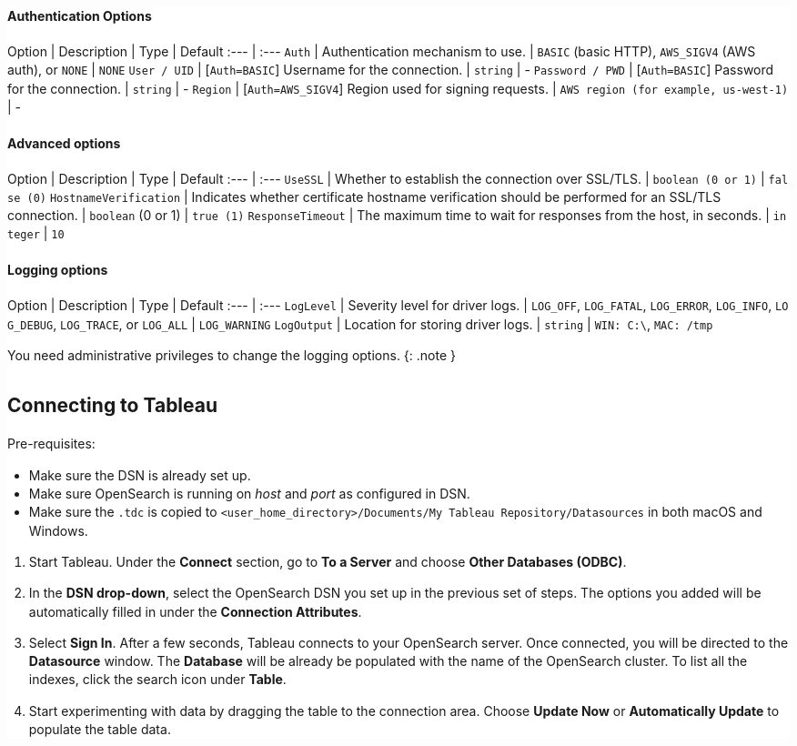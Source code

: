 #### Authentication Options

Option | Description | Type | Default
:--- | :---
`Auth` | Authentication mechanism to use. | `BASIC` (basic HTTP), `AWS_SIGV4` (AWS auth), or `NONE` | `NONE`
`User / UID` | [`Auth=BASIC`] Username for the connection. | `string` | -
`Password / PWD` | [`Auth=BASIC`] Password for the connection. | `string` | -
`Region` | [`Auth=AWS_SIGV4`] Region used for signing requests. | `AWS region (for example, us-west-1)` | -

#### Advanced options

Option | Description | Type | Default
:--- | :---
`UseSSL` | Whether to establish the connection over SSL/TLS. | `boolean (0 or 1)` | `false (0)`
`HostnameVerification` | Indicates whether certificate hostname verification should be performed for an SSL/TLS connection. | `boolean` (0 or 1) | `true (1)`
`ResponseTimeout` | The maximum time to wait for responses from the host, in seconds. | `integer` | `10`

#### Logging options

Option | Description | Type | Default
:--- | :---
`LogLevel` | Severity level for driver logs. | `LOG_OFF`, `LOG_FATAL`, `LOG_ERROR`, `LOG_INFO`, `LOG_DEBUG`, `LOG_TRACE`, or `LOG_ALL` | `LOG_WARNING`
`LogOutput` | Location for storing driver logs. | `string` | `WIN: C:\`, `MAC: /tmp`

You need administrative privileges to change the logging options.
{: .note }

## Connecting to Tableau

Pre-requisites:

- Make sure the DSN is already set up.
- Make sure OpenSearch is running on _host_ and _port_ as configured in DSN.
- Make sure the `.tdc` is copied to `<user_home_directory>/Documents/My Tableau Repository/Datasources` in both macOS and Windows.

1. Start Tableau. Under the **Connect** section, go to **To a Server** and choose **Other Databases (ODBC)**.

2. In the **DSN drop-down**, select the OpenSearch DSN you set up in the previous set of steps. The options you added will be automatically filled in under the **Connection Attributes**.

3. Select **Sign In**. After a few seconds, Tableau connects to your OpenSearch server. Once connected, you will be directed to the **Datasource** window. The **Database** will be already be populated with the name of the OpenSearch cluster.
To list all the indexes, click the search icon under **Table**.

4. Start experimenting with data by dragging the table to the connection area. Choose **Update Now** or **Automatically Update** to populate the table data.
